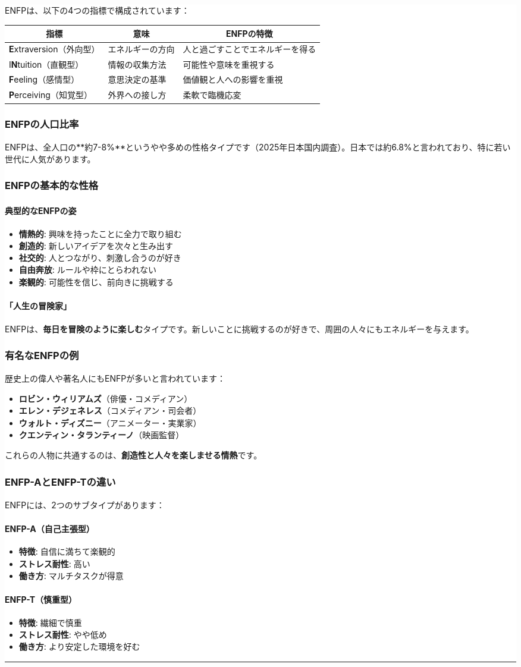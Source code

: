 ENFPは、以下の4つの指標で構成されています：

| 指標 | 意味 | ENFPの特徴 |
|------|------|-----------|
| **E**xtraversion（外向型） | エネルギーの方向 | 人と過ごすことでエネルギーを得る |
| I**N**tuition（直観型） | 情報の収集方法 | 可能性や意味を重視する |
| **F**eeling（感情型） | 意思決定の基準 | 価値観と人への影響を重視 |
| **P**erceiving（知覚型） | 外界への接し方 | 柔軟で臨機応変 |

### ENFPの人口比率

ENFPは、全人口の**約7-8%**というやや多めの性格タイプです（2025年日本国内調査）。日本では約6.8%と言われており、特に若い世代に人気があります。

### ENFPの基本的な性格

#### 典型的なENFPの姿

- **情熱的**: 興味を持ったことに全力で取り組む
- **創造的**: 新しいアイデアを次々と生み出す
- **社交的**: 人とつながり、刺激し合うのが好き
- **自由奔放**: ルールや枠にとらわれない
- **楽観的**: 可能性を信じ、前向きに挑戦する

#### 「人生の冒険家」

ENFPは、**毎日を冒険のように楽しむ**タイプです。新しいことに挑戦するのが好きで、周囲の人々にもエネルギーを与えます。

### 有名なENFPの例

歴史上の偉人や著名人にもENFPが多いと言われています：

- **ロビン・ウィリアムズ**（俳優・コメディアン）
- **エレン・デジェネレス**（コメディアン・司会者）
- **ウォルト・ディズニー**（アニメーター・実業家）
- **クエンティン・タランティーノ**（映画監督）

これらの人物に共通するのは、**創造性と人々を楽しませる情熱**です。

### ENFP-AとENFP-Tの違い

ENFPには、2つのサブタイプがあります：

#### ENFP-A（自己主張型）

- **特徴**: 自信に満ちて楽観的
- **ストレス耐性**: 高い
- **働き方**: マルチタスクが得意

#### ENFP-T（慎重型）

- **特徴**: 繊細で慎重
- **ストレス耐性**: やや低め
- **働き方**: より安定した環境を好む

---